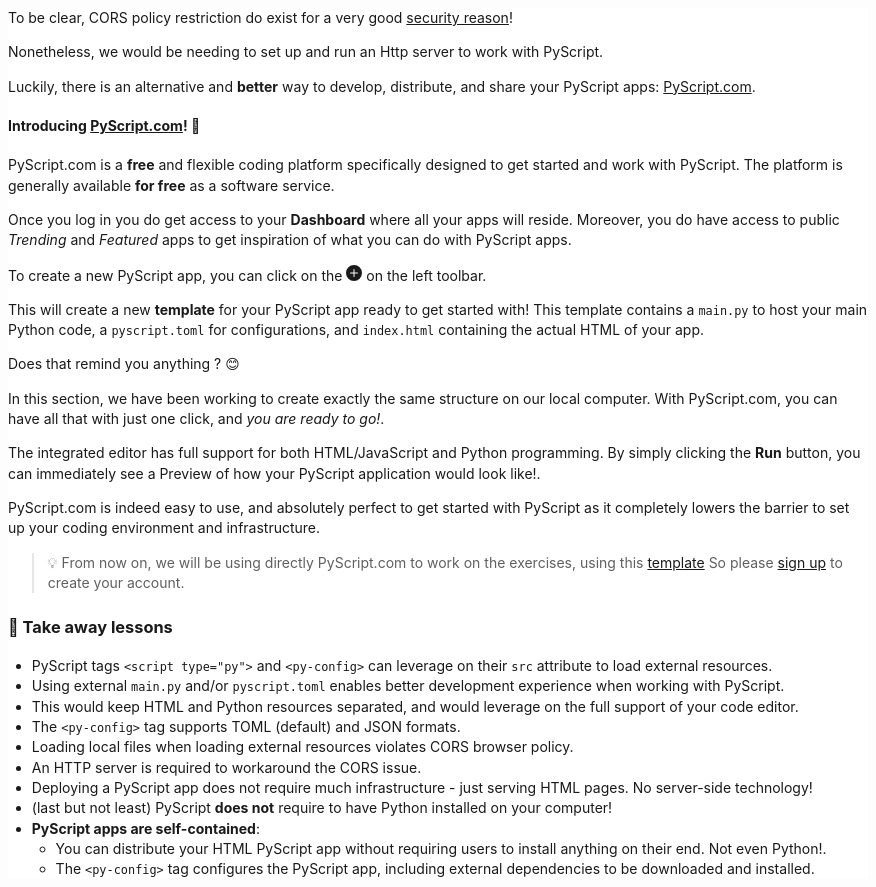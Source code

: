 To be clear, CORS policy restriction do exist for a very good
[security reason](https://developer.mozilla.org/en-US/docs/Web/HTTP/CORS)!

Nonetheless, we would be needing to set up and run an Http server to work with PyScript.

Luckily, there is an alternative and **better** way to develop, distribute, and share your PyScript apps: 
[PyScript.com](https://pyscript.com).


#### Introducing [PyScript.com](https://pyscript.com)! 💫

 PyScript.com is a **free** and flexible coding platform specifically designed to get started and
 work with PyScript. The platform is generally available **for free** as a software service.

 Once you log in you do get access to your **Dashboard** where all your apps will reside.
 Moreover, you do have access to public _Trending_ and _Featured_ apps to get inspiration of
 what you can do with PyScript apps.

 To create a new PyScript app, you can click on the
 <svg xmlns="http://www.w3.org/2000/svg" width="16" height="16" fill="currentColor" class="bi bi-plus-circle-fill" viewBox="0 0 16 16">
  <path d="M16 8A8 8 0 1 1 0 8a8 8 0 0 1 16 0zM8.5 4.5a.5.5 0 0 0-1 0v3h-3a.5.5 0 0 0 0 1h3v3a.5.5 0 0 0 1 0v-3h3a.5.5 0 0 0 0-1h-3v-3z"/>
</svg> on the left toolbar.

This will create a new **template** for your PyScript app ready to get started with!
This template contains a `main.py` to host your main Python code, a `pyscript.toml` for
configurations, and `index.html` containing the actual HTML of your app.

Does that remind you anything ? 😊

In this section, we have been working to create exactly the same structure on our local computer.
With PyScript.com, you can have all that with just one click, and _you are ready to go!_.

The integrated editor has full support for both HTML/JavaScript and Python programming.
By simply clicking the **Run** button, you can immediately see a Preview of how your 
PyScript application would look like!.

PyScript.com is indeed easy to use, and absolutely perfect to get started with
PyScript as it completely lowers the barrier to set up your coding environment and infrastructure.

> 💡 From now on, we will be using directly PyScript.com to work on the exercises, 
> using this [template](https://pyscript.com/@leriomaggio/pyscript-template/latest)
> So please [sign up](https://pyscript.com) to create your account.


### 🥡 Take away lessons

- PyScript tags `<script type="py">` and `<py-config>` can leverage on their `src` attribute to load external resources.
- Using external `main.py` and/or `pyscript.toml` enables better development experience when working with PyScript.
- This would keep HTML and Python resources separated, and would leverage on the full support of
your code editor.
- The `<py-config>` tag supports TOML (default) and JSON formats.
- Loading local files when loading external resources violates CORS browser policy.
- An HTTP server is required to workaround the CORS issue.
- Deploying a PyScript app does not require much infrastructure - just serving HTML pages. No server-side technology!
- (last but not least) PyScript **does not** require to have Python installed on your computer!
- **PyScript apps are self-contained**:
  - You can distribute your HTML PyScript app without requiring users to install anything on their end.
  Not even Python!.
  - The `<py-config>` tag configures the PyScript app, including external dependencies to be downloaded
  and installed.
